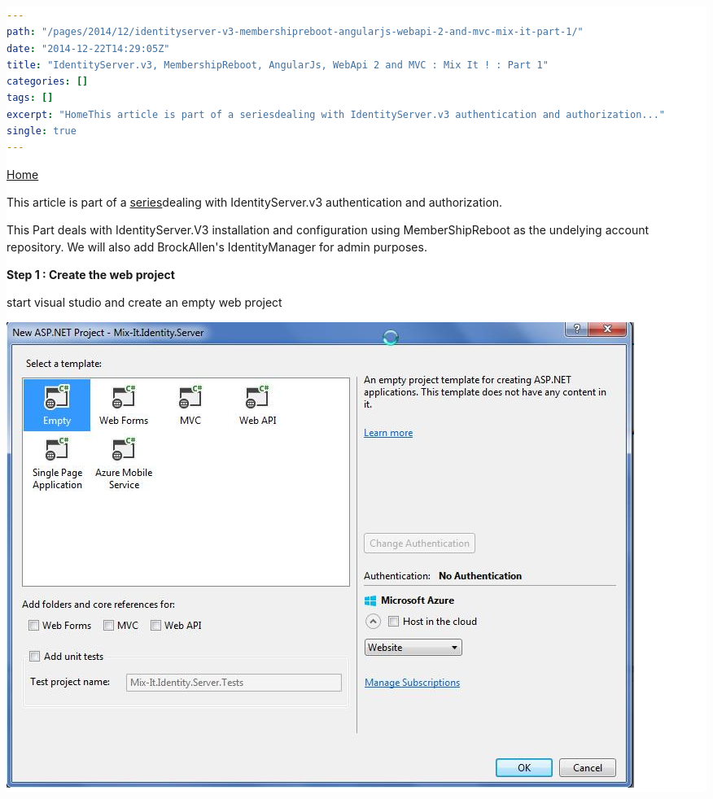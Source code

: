```yaml
---
path: "/pages/2014/12/identityserver-v3-membershipreboot-angularjs-webapi-2-and-mvc-mix-it-part-1/"
date: "2014-12-22T14:29:05Z"
title: "IdentityServer.v3, MembershipReboot, AngularJs, WebApi 2 and MVC : Mix It ! : Part 1"
categories: []
tags: []
excerpt: "HomeThis article is part of a seriesdealing with IdentityServer.v3 authentication and authorization..."
single: true
---
```


[Home](http://cedric-dumont.com/tutorials/identityserver-v3-membershipreboot-angularjs-webapi-2-and-mvc-mix-it-introduction/ "IdentityServer.v3, MembershipReboot, AngularJs, WebApi 2 and MVC : Mix It ! : Introduction")

This article is part of a [series](http://cedric-dumont.com/tutorials/identityserver-v3-membershipreboot-angularjs-webapi-2-and-mvc-mix-it-introduction/ "IdentityServer.v3, MembershipReboot, AngularJs, WebApi 2 and MVC : Mix It ! : Introduction")dealing with IdentityServer.v3 authentication and authorization.

This Part deals with IdentityServer.V3 installation and configuration using MemberShipReboot as the undelying account repository. We will also add BrockAllen's IdentityManager for admin purposes.

**Step 1 : Create the web project**

start visual studio and create an empty web project

[![empty web project](22-1-1.jpg?w=300)](22-1-1.jpg)
